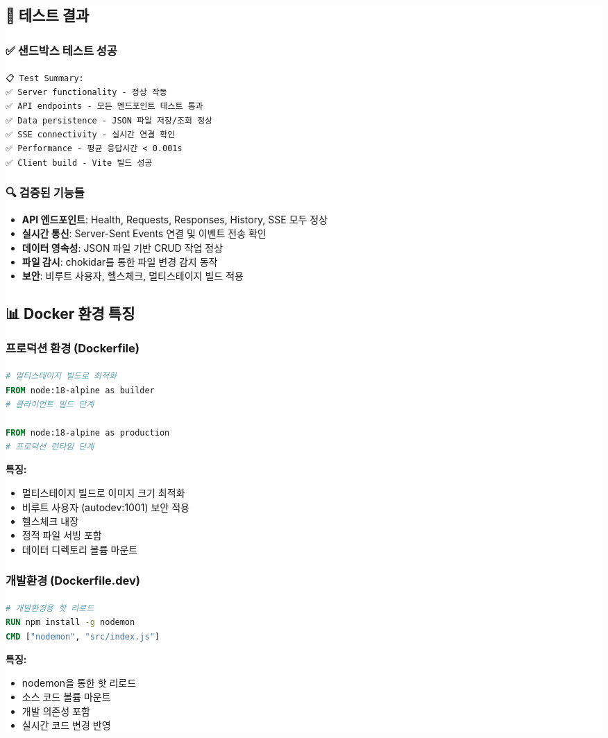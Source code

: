 ## 🧪 테스트 결과

### ✅ 샌드박스 테스트 성공
```
📋 Test Summary:
✅ Server functionality - 정상 작동
✅ API endpoints - 모든 엔드포인트 테스트 통과
✅ Data persistence - JSON 파일 저장/조회 정상
✅ SSE connectivity - 실시간 연결 확인
✅ Performance - 평균 응답시간 < 0.001s
✅ Client build - Vite 빌드 성공
```

### 🔍 검증된 기능들
- **API 엔드포인트**: Health, Requests, Responses, History, SSE 모두 정상
- **실시간 통신**: Server-Sent Events 연결 및 이벤트 전송 확인
- **데이터 영속성**: JSON 파일 기반 CRUD 작업 정상
- **파일 감시**: chokidar를 통한 파일 변경 감지 동작
- **보안**: 비루트 사용자, 헬스체크, 멀티스테이지 빌드 적용

## 📊 Docker 환경 특징

### 프로덕션 환경 (Dockerfile)
```dockerfile
# 멀티스테이지 빌드로 최적화
FROM node:18-alpine as builder
# 클라이언트 빌드 단계

FROM node:18-alpine as production  
# 프로덕션 런타임 단계
```

**특징:**
- 멀티스테이지 빌드로 이미지 크기 최적화
- 비루트 사용자 (autodev:1001) 보안 적용
- 헬스체크 내장
- 정적 파일 서빙 포함
- 데이터 디렉토리 볼륨 마운트

### 개발환경 (Dockerfile.dev)
```dockerfile
# 개발환경용 핫 리로드
RUN npm install -g nodemon
CMD ["nodemon", "src/index.js"]
```

**특징:**
- nodemon을 통한 핫 리로드
- 소스 코드 볼륨 마운트
- 개발 의존성 포함
- 실시간 코드 변경 반영
